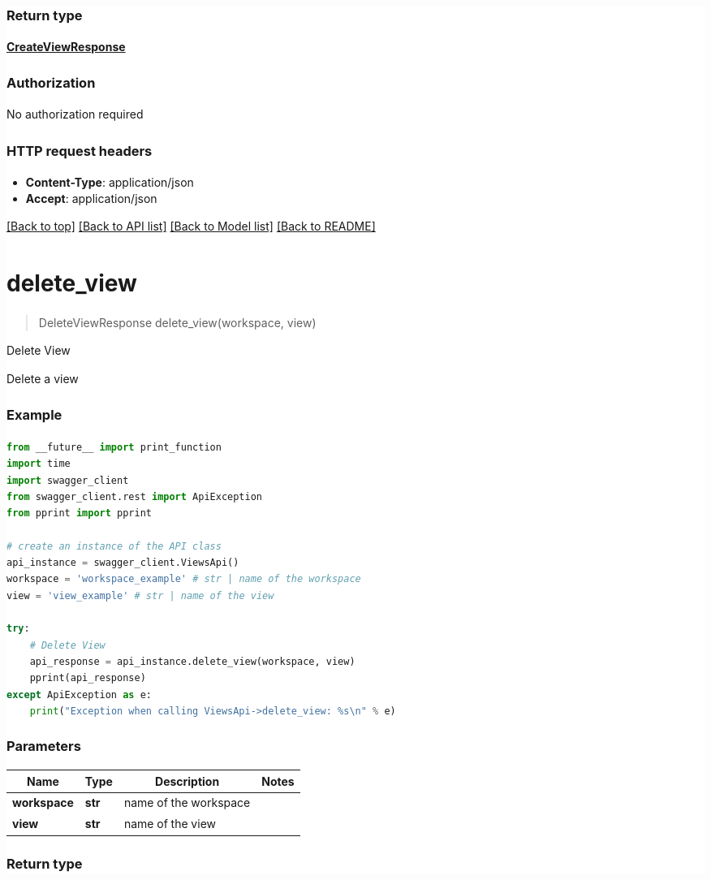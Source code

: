 ### Return type

[**CreateViewResponse**](CreateViewResponse.md)

### Authorization

No authorization required

### HTTP request headers

 - **Content-Type**: application/json
 - **Accept**: application/json

[[Back to top]](#) [[Back to API list]](../README.md#documentation-for-api-endpoints) [[Back to Model list]](../README.md#documentation-for-models) [[Back to README]](../README.md)

# **delete_view**
> DeleteViewResponse delete_view(workspace, view)

Delete View

Delete a view

### Example
```python
from __future__ import print_function
import time
import swagger_client
from swagger_client.rest import ApiException
from pprint import pprint

# create an instance of the API class
api_instance = swagger_client.ViewsApi()
workspace = 'workspace_example' # str | name of the workspace
view = 'view_example' # str | name of the view

try:
    # Delete View
    api_response = api_instance.delete_view(workspace, view)
    pprint(api_response)
except ApiException as e:
    print("Exception when calling ViewsApi->delete_view: %s\n" % e)
```

### Parameters

Name | Type | Description  | Notes
------------- | ------------- | ------------- | -------------
 **workspace** | **str**| name of the workspace | 
 **view** | **str**| name of the view | 

### Return type
